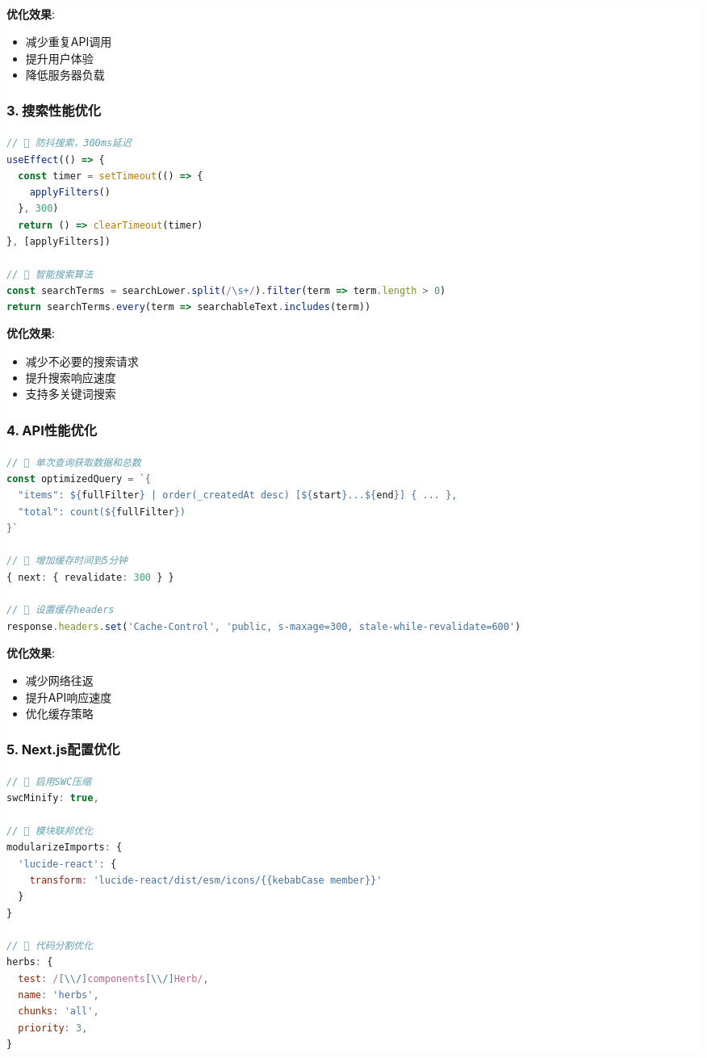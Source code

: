 **优化效果**:
- 减少重复API调用
- 提升用户体验
- 降低服务器负载

### 3. 搜索性能优化
```typescript
// 🚀 防抖搜索，300ms延迟
useEffect(() => {
  const timer = setTimeout(() => {
    applyFilters()
  }, 300)
  return () => clearTimeout(timer)
}, [applyFilters])

// 🚀 智能搜索算法
const searchTerms = searchLower.split(/\s+/).filter(term => term.length > 0)
return searchTerms.every(term => searchableText.includes(term))
```

**优化效果**:
- 减少不必要的搜索请求
- 提升搜索响应速度
- 支持多关键词搜索

### 4. API性能优化
```typescript
// 🚀 单次查询获取数据和总数
const optimizedQuery = `{
  "items": ${fullFilter} | order(_createdAt desc) [${start}...${end}] { ... },
  "total": count(${fullFilter})
}`

// 🚀 增加缓存时间到5分钟
{ next: { revalidate: 300 } }

// 🚀 设置缓存headers
response.headers.set('Cache-Control', 'public, s-maxage=300, stale-while-revalidate=600')
```

**优化效果**:
- 减少网络往返
- 提升API响应速度
- 优化缓存策略

### 5. Next.js配置优化
```javascript
// 🚀 启用SWC压缩
swcMinify: true,

// 🚀 模块联邦优化
modularizeImports: {
  'lucide-react': {
    transform: 'lucide-react/dist/esm/icons/{{kebabCase member}}'
  }
}

// 🚀 代码分割优化
herbs: {
  test: /[\\/]components[\\/]Herb/,
  name: 'herbs',
  chunks: 'all',
  priority: 3,
}
```